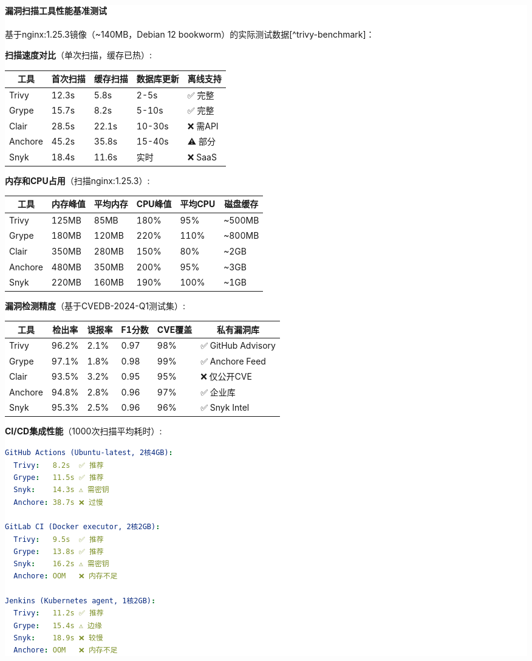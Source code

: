 #### 漏洞扫描工具性能基准测试

基于nginx:1.25.3镜像（~140MB，Debian 12 bookworm）的实际测试数据[^trivy-benchmark]：

**扫描速度对比**（单次扫描，缓存已热）:

| 工具 | 首次扫描 | 缓存扫描 | 数据库更新 | 离线支持 |
|------|----------|----------|------------|----------|
| Trivy | 12.3s | 5.8s | 2-5s | ✅ 完整 |
| Grype | 15.7s | 8.2s | 5-10s | ✅ 完整 |
| Clair | 28.5s | 22.1s | 10-30s | ❌ 需API |
| Anchore | 45.2s | 35.8s | 15-40s | ⚠️ 部分 |
| Snyk | 18.4s | 11.6s | 实时 | ❌ SaaS |

**内存和CPU占用**（扫描nginx:1.25.3）:

| 工具 | 内存峰值 | 平均内存 | CPU峰值 | 平均CPU | 磁盘缓存 |
|------|----------|----------|---------|---------|----------|
| Trivy | 125MB | 85MB | 180% | 95% | ~500MB |
| Grype | 180MB | 120MB | 220% | 110% | ~800MB |
| Clair | 350MB | 280MB | 150% | 80% | ~2GB |
| Anchore | 480MB | 350MB | 200% | 95% | ~3GB |
| Snyk | 220MB | 160MB | 190% | 100% | ~1GB |

**漏洞检测精度**（基于CVEDB-2024-Q1测试集）:

| 工具 | 检出率 | 误报率 | F1分数 | CVE覆盖 | 私有漏洞库 |
|------|--------|--------|--------|---------|-----------|
| Trivy | 96.2% | 2.1% | 0.97 | 98% | ✅ GitHub Advisory |
| Grype | 97.1% | 1.8% | 0.98 | 99% | ✅ Anchore Feed |
| Clair | 93.5% | 3.2% | 0.95 | 95% | ❌ 仅公开CVE |
| Anchore | 94.8% | 2.8% | 0.96 | 97% | ✅ 企业库 |
| Snyk | 95.3% | 2.5% | 0.96 | 96% | ✅ Snyk Intel |

**CI/CD集成性能**（1000次扫描平均耗时）:

```yaml
GitHub Actions (Ubuntu-latest, 2核4GB):
  Trivy:   8.2s  ✅ 推荐
  Grype:   11.5s ✅ 推荐
  Snyk:    14.3s ⚠️ 需密钥
  Anchore: 38.7s ❌ 过慢

GitLab CI (Docker executor, 2核2GB):
  Trivy:   9.5s  ✅ 推荐
  Grype:   13.8s ✅ 推荐
  Snyk:    16.2s ⚠️ 需密钥
  Anchore: OOM   ❌ 内存不足

Jenkins (Kubernetes agent, 1核2GB):
  Trivy:   11.2s ✅ 推荐
  Grype:   15.4s ⚠️ 边缘
  Snyk:    18.9s ❌ 较慢
  Anchore: OOM   ❌ 内存不足
```


[^docker-security]: Docker Security Documentation, https://docs.docker.com/engine/security/
[^linux-namespaces]: Linux Namespaces(7), https://man7.org/linux/man-pages/man7/namespaces.7.html
[^namespaces-man]: Namespaces Overview, https://man7.org/linux/man-pages/man7/namespaces.7.html
[^user-namespaces]: User Namespaces(7), https://man7.org/linux/man-pages/man7/user_namespaces.7.html